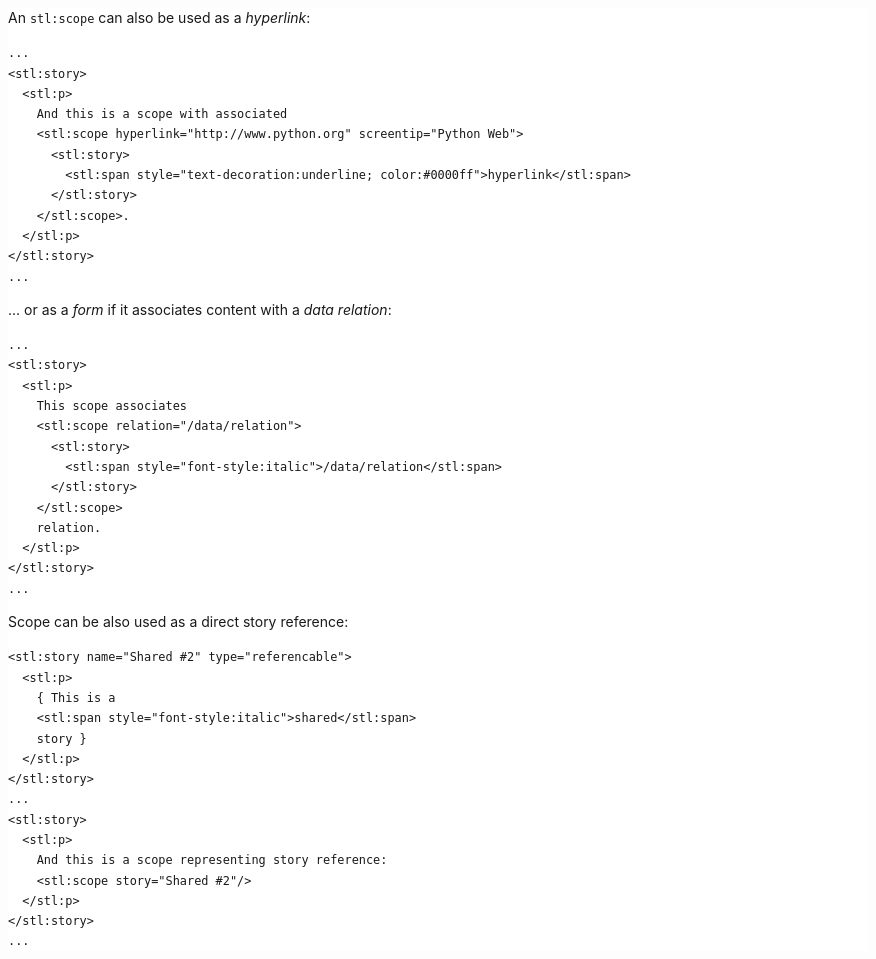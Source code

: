An `stl:scope` can also be used as a *hyperlink*:

``` {.xml}
...
<stl:story>
  <stl:p>
    And this is a scope with associated
    <stl:scope hyperlink="http://www.python.org" screentip="Python Web">
      <stl:story>
        <stl:span style="text-decoration:underline; color:#0000ff">hyperlink</stl:span>
      </stl:story>
    </stl:scope>.
  </stl:p>
</stl:story>
...
```

... or as a *form* if it associates content with a *data relation*:

``` {.xml}
...
<stl:story>
  <stl:p>
    This scope associates
    <stl:scope relation="/data/relation">
      <stl:story>
        <stl:span style="font-style:italic">/data/relation</stl:span>
      </stl:story>
    </stl:scope>
    relation.
  </stl:p>
</stl:story>
...
```

Scope can be also used as a direct story reference:

``` {.xml}
<stl:story name="Shared #2" type="referencable">
  <stl:p>
    { This is a 
    <stl:span style="font-style:italic">shared</stl:span>
    story }
  </stl:p>
</stl:story>
...
<stl:story>
  <stl:p>
    And this is a scope representing story reference: 
    <stl:scope story="Shared #2"/>
  </stl:p>
</stl:story>
...
```
